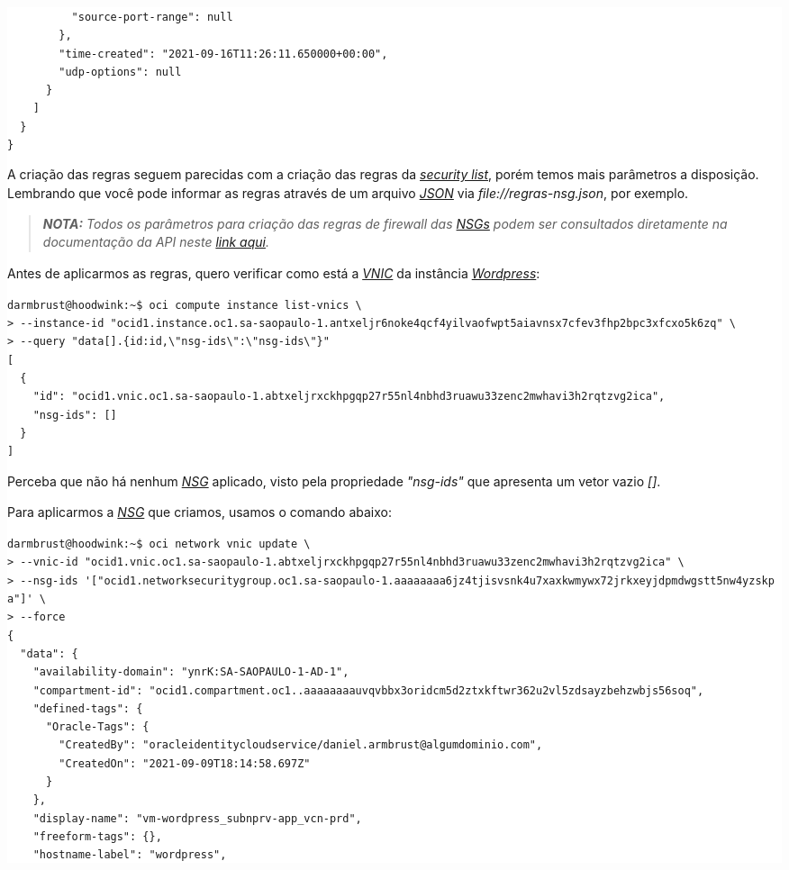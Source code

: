 ```
          "source-port-range": null
        },
        "time-created": "2021-09-16T11:26:11.650000+00:00",
        "udp-options": null
      }
    ]
  }
}
```

A criação das regras seguem parecidas com a criação das regras da _[security list](https://docs.oracle.com/en-us/iaas/api/#/en/iaas/20160918/datatypes/IngressSecurityRule)_, porém temos mais parâmetros a disposição. Lembrando que você pode informar as regras através de um arquivo _[JSON](https://pt.wikipedia.org/wiki/JSON)_ via _file://regras-nsg.json_, por exemplo.

>_**__NOTA:__** Todos os parâmetros para criação das regras de firewall das [NSGs](https://docs.oracle.com/pt-br/iaas/Content/Network/Concepts/networksecuritygroups.htm) podem ser consultados diretamente na documentação da API neste [link aqui](https://docs.oracle.com/en-us/iaas/api/#/en/iaas/20160918/datatypes/AddSecurityRuleDetails)._ 

Antes de aplicarmos as regras, quero verificar como está a _[VNIC](https://docs.oracle.com/pt-br/iaas/Content/Network/Tasks/managingVNICs.htm)_ da instância _[Wordpress](https://pt.wikipedia.org/wiki/WordPress)_:

```
darmbrust@hoodwink:~$ oci compute instance list-vnics \
> --instance-id "ocid1.instance.oc1.sa-saopaulo-1.antxeljr6noke4qcf4yilvaofwpt5aiavnsx7cfev3fhp2bpc3xfcxo5k6zq" \
> --query "data[].{id:id,\"nsg-ids\":\"nsg-ids\"}"
[
  {
    "id": "ocid1.vnic.oc1.sa-saopaulo-1.abtxeljrxckhpgqp27r55nl4nbhd3ruawu33zenc2mwhavi3h2rqtzvg2ica",
    "nsg-ids": []
  }
]
```

Perceba que não há nenhum _[NSG](https://docs.oracle.com/pt-br/iaas/Content/Network/Concepts/networksecuritygroups.htm)_ aplicado, visto pela propriedade _"nsg-ids"_ que apresenta um vetor vazio _[]_.

Para aplicarmos a _[NSG](https://docs.oracle.com/pt-br/iaas/Content/Network/Concepts/networksecuritygroups.htm)_ que criamos, usamos o comando abaixo:

```
darmbrust@hoodwink:~$ oci network vnic update \
> --vnic-id "ocid1.vnic.oc1.sa-saopaulo-1.abtxeljrxckhpgqp27r55nl4nbhd3ruawu33zenc2mwhavi3h2rqtzvg2ica" \
> --nsg-ids '["ocid1.networksecuritygroup.oc1.sa-saopaulo-1.aaaaaaaa6jz4tjisvsnk4u7xaxkwmywx72jrkxeyjdpmdwgstt5nw4yzskpa"]' \
> --force
{
  "data": {
    "availability-domain": "ynrK:SA-SAOPAULO-1-AD-1",
    "compartment-id": "ocid1.compartment.oc1..aaaaaaaauvqvbbx3oridcm5d2ztxkftwr362u2vl5zdsayzbehzwbjs56soq",
    "defined-tags": {
      "Oracle-Tags": {
        "CreatedBy": "oracleidentitycloudservice/daniel.armbrust@algumdominio.com",
        "CreatedOn": "2021-09-09T18:14:58.697Z"
      }
    },
    "display-name": "vm-wordpress_subnprv-app_vcn-prd",
    "freeform-tags": {},
    "hostname-label": "wordpress",
```